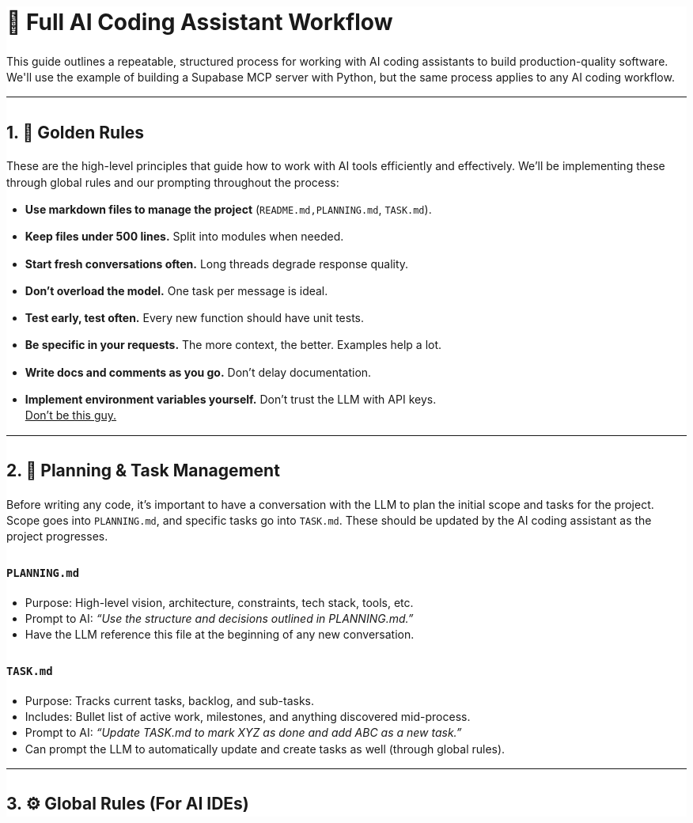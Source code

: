 # **🧠 Full AI Coding Assistant Workflow**

This guide outlines a repeatable, structured process for working with AI coding assistants to build production-quality software. We'll use the example of building a Supabase MCP server with Python, but the same process applies to any AI coding workflow.

---

## **1\. 🔑 Golden Rules**

These are the high-level principles that guide how to work with AI tools efficiently and effectively. We’ll be implementing these through global rules and our prompting throughout the process:

* **Use markdown files to manage the project** (`README.md,PLANNING.md`, `TASK.md`).

* **Keep files under 500 lines.** Split into modules when needed.

* **Start fresh conversations often.** Long threads degrade response quality.

* **Don’t overload the model.** One task per message is ideal.

* **Test early, test often.** Every new function should have unit tests.

* **Be specific in your requests.** The more context, the better. Examples help a lot.

* **Write docs and comments as you go.** Don’t delay documentation.

* **Implement environment variables yourself.** Don’t trust the LLM with API keys.  
  [Don’t be this guy.](https://www.reddit.com/media?url=https%3A%2F%2Fi.redd.it%2Fxi9k1v2blxpe1.jpeg)

---

## **2\. 🧠 Planning & Task Management**

Before writing any code, it’s important to have a conversation with the LLM to plan the initial scope and tasks for the project. Scope goes into `PLANNING.md`, and specific tasks go into `TASK.md`. These should be updated by the AI coding assistant as the project progresses.

### **`PLANNING.md`**

* Purpose: High-level vision, architecture, constraints, tech stack, tools, etc.  
* Prompt to AI: *“Use the structure and decisions outlined in PLANNING.md.”*  
* Have the LLM reference this file at the beginning of any new conversation.

### **`TASK.md`**

* Purpose: Tracks current tasks, backlog, and sub-tasks.  
* Includes: Bullet list of active work, milestones, and anything discovered mid-process.  
* Prompt to AI: *“Update TASK.md to mark XYZ as done and add ABC as a new task.”*  
* Can prompt the LLM to automatically update and create tasks as well (through global rules).

---

## **3\. ⚙️ Global Rules (For AI IDEs)**
